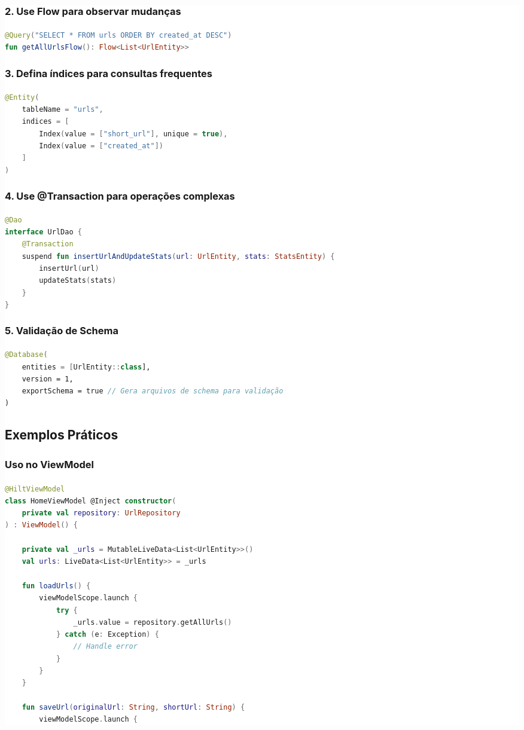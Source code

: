 ### 2. Use Flow para observar mudanças
```kotlin
@Query("SELECT * FROM urls ORDER BY created_at DESC")
fun getAllUrlsFlow(): Flow<List<UrlEntity>>
```

### 3. Defina índices para consultas frequentes
```kotlin
@Entity(
    tableName = "urls",
    indices = [
        Index(value = ["short_url"], unique = true),
        Index(value = ["created_at"])
    ]
)
```

### 4. Use @Transaction para operações complexas
```kotlin
@Dao
interface UrlDao {
    @Transaction
    suspend fun insertUrlAndUpdateStats(url: UrlEntity, stats: StatsEntity) {
        insertUrl(url)
        updateStats(stats)
    }
}
```

### 5. Validação de Schema
```kotlin
@Database(
    entities = [UrlEntity::class],
    version = 1,
    exportSchema = true // Gera arquivos de schema para validação
)
```

## Exemplos Práticos

### Uso no ViewModel

```kotlin
@HiltViewModel
class HomeViewModel @Inject constructor(
    private val repository: UrlRepository
) : ViewModel() {
    
    private val _urls = MutableLiveData<List<UrlEntity>>()
    val urls: LiveData<List<UrlEntity>> = _urls
    
    fun loadUrls() {
        viewModelScope.launch {
            try {
                _urls.value = repository.getAllUrls()
            } catch (e: Exception) {
                // Handle error
            }
        }
    }
    
    fun saveUrl(originalUrl: String, shortUrl: String) {
        viewModelScope.launch {
```